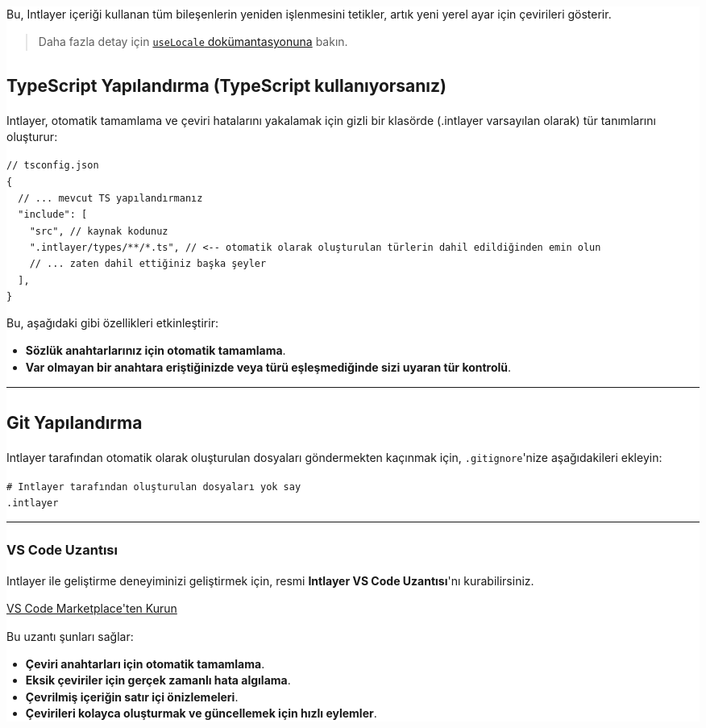 Bu, Intlayer içeriği kullanan tüm bileşenlerin yeniden işlenmesini tetikler, artık yeni yerel ayar için çevirileri gösterir.

> Daha fazla detay için [`useLocale` dokümantasyonuna](https://github.com/aymericzip/intlayer/blob/main/docs/docs/en/packages/react-intlayer/useLocale.md) bakın.

## TypeScript Yapılandırma (TypeScript kullanıyorsanız)

Intlayer, otomatik tamamlama ve çeviri hatalarını yakalamak için gizli bir klasörde (.intlayer varsayılan olarak) tür tanımlarını oluşturur:

```json5
// tsconfig.json
{
  // ... mevcut TS yapılandırmanız
  "include": [
    "src", // kaynak kodunuz
    ".intlayer/types/**/*.ts", // <-- otomatik olarak oluşturulan türlerin dahil edildiğinden emin olun
    // ... zaten dahil ettiğiniz başka şeyler
  ],
}
```

Bu, aşağıdaki gibi özellikleri etkinleştirir:

- **Sözlük anahtarlarınız için otomatik tamamlama**.
- **Var olmayan bir anahtara eriştiğinizde veya türü eşleşmediğinde sizi uyaran tür kontrolü**.

---

## Git Yapılandırma

Intlayer tarafından otomatik olarak oluşturulan dosyaları göndermekten kaçınmak için, `.gitignore`'nize aşağıdakileri ekleyin:

```plaintext
# Intlayer tarafından oluşturulan dosyaları yok say
.intlayer
```

---

### VS Code Uzantısı

Intlayer ile geliştirme deneyiminizi geliştirmek için, resmi **Intlayer VS Code Uzantısı**'nı kurabilirsiniz.

[VS Code Marketplace'ten Kurun](https://marketplace.visualstudio.com/items?itemName=intlayer.intlayer-vs-code-extension)

Bu uzantı şunları sağlar:

- **Çeviri anahtarları için otomatik tamamlama**.
- **Eksik çeviriler için gerçek zamanlı hata algılama**.
- **Çevrilmiş içeriğin satır içi önizlemeleri**.
- **Çevirileri kolayca oluşturmak ve güncellemek için hızlı eylemler**.
